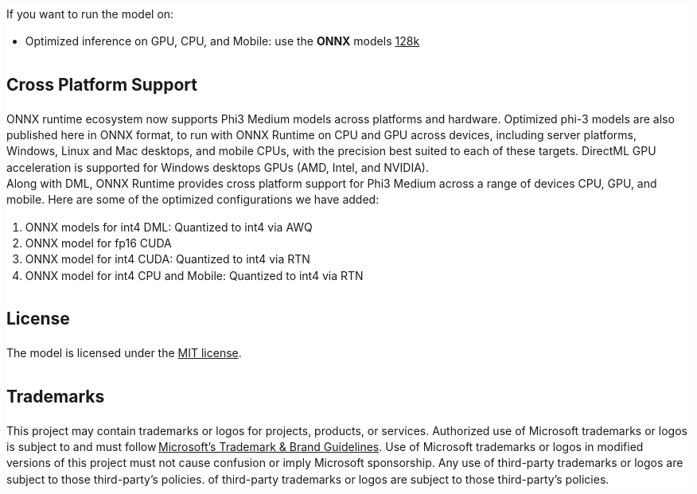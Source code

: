 If you want to run the model on:
+ Optimized inference on GPU, CPU, and Mobile: use the **ONNX** models [128k](https://huggingface.co/microsoft/Phi-3-medium-128k-instruct-onnx-cuda)

## Cross Platform Support

ONNX runtime ecosystem now supports Phi3 Medium models  across platforms and hardware. 
Optimized phi-3 models are also published here in ONNX format, to run with ONNX Runtime on CPU and GPU across devices, including server platforms, Windows, Linux and Mac desktops, and mobile CPUs, with the precision best suited to each of these targets. DirectML GPU acceleration is supported for Windows desktops GPUs (AMD, Intel, and NVIDIA).  
Along with DML, ONNX Runtime provides cross platform support for Phi3 Medium  across a range of devices CPU, GPU, and mobile. 
Here are some of the optimized configurations we have added: 


1. ONNX models for int4 DML: Quantized to int4 via AWQ
2. ONNX model for fp16 CUDA
3. ONNX model for int4 CUDA: Quantized to int4 via RTN
4. ONNX model for int4 CPU and Mobile: Quantized to int4 via RTN

## License

The model is licensed under the [MIT license](https://huggingface.co/microsoft/Phi-3-medium-128k/resolve/main/LICENSE).

## Trademarks

This project may contain trademarks or logos for projects, products, or services. Authorized use of Microsoft trademarks or logos is subject to and must follow [Microsoft’s Trademark & Brand Guidelines](https://www.microsoft.com/en-us/legal/intellectualproperty/trademarks). Use of Microsoft trademarks or logos in modified versions of this project must not cause confusion or imply Microsoft sponsorship. Any use of third-party trademarks or logos are subject to those third-party’s policies.
of third-party trademarks or logos are subject to those third-party’s policies.
